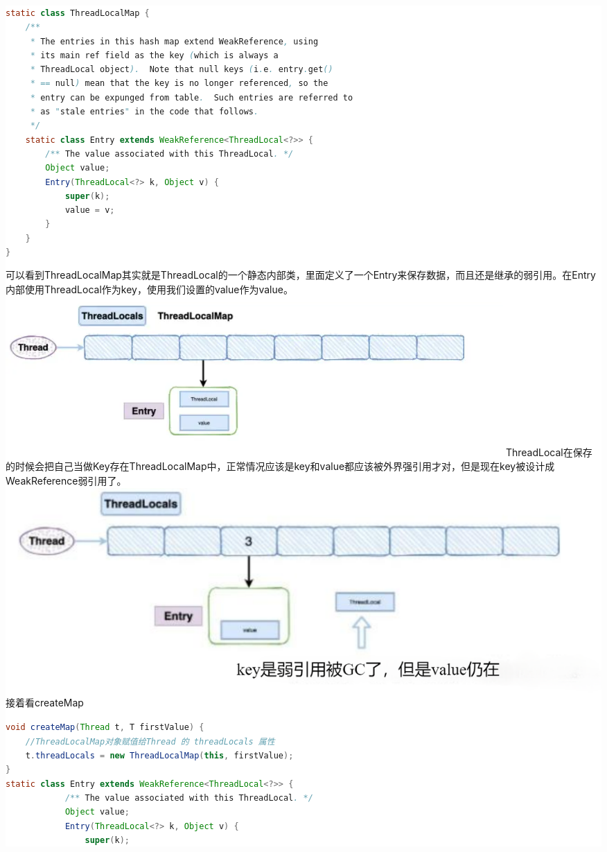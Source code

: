 ```java
static class ThreadLocalMap {
    /**
     * The entries in this hash map extend WeakReference, using
     * its main ref field as the key (which is always a
     * ThreadLocal object).  Note that null keys (i.e. entry.get()
     * == null) mean that the key is no longer referenced, so the
     * entry can be expunged from table.  Such entries are referred to
     * as "stale entries" in the code that follows.
     */
    static class Entry extends WeakReference<ThreadLocal<?>> {
        /** The value associated with this ThreadLocal. */
        Object value;
        Entry(ThreadLocal<?> k, Object v) {
            super(k);
            value = v;
        }
    }
}
```
可以看到ThreadLocalMap其实就是ThreadLocal的一个静态内部类，里面定义了一个Entry来保存数据，而且还是继承的弱引用。在Entry内部使用ThreadLocal作为key，使用我们设置的value作为value。
![](../img/ThreadLocal整理/2024-02-23-12-18-55.png)
ThreadLocal在保存的时候会把自己当做Key存在ThreadLocalMap中，正常情况应该是key和value都应该被外界强引用才对，但是现在key被设计成WeakReference弱引用了。
![](../img/ThreadLocal整理/2024-02-23-12-22-01.png)
接着看createMap
```java
void createMap(Thread t, T firstValue) {
    //ThreadLocalMap对象赋值给Thread 的 threadLocals 属性
    t.threadLocals = new ThreadLocalMap(this, firstValue);
}
static class Entry extends WeakReference<ThreadLocal<?>> {
            /** The value associated with this ThreadLocal. */
            Object value;
            Entry(ThreadLocal<?> k, Object v) {
                super(k);
```